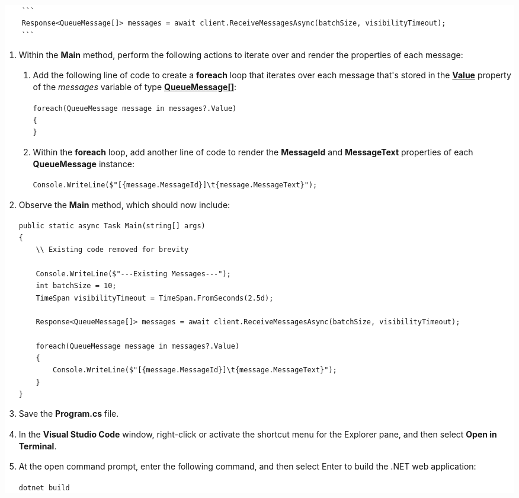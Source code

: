         ```
        Response<QueueMessage[]> messages = await client.ReceiveMessagesAsync(batchSize, visibilityTimeout);
        ```

1.  Within the **Main** method, perform the following actions to iterate over and render the properties of each message:

    1.  Add the following line of code to create a **foreach** loop that iterates over each message that's stored in the **[Value](https://docs.microsoft.com/dotnet/api/azure.response-1.value)** property of the *messages* variable of type **[QueueMessage[]](https://docs.microsoft.com/dotnet/api/azure.storage.queues.models.queuemessage)**:

        ```
        foreach(QueueMessage message in messages?.Value)
        {
        }
        ```

    1.  Within the **foreach** loop, add another line of code to render the **MessageId** and **MessageText** properties of each **QueueMessage** instance:
    
        ```
        Console.WriteLine($"[{message.MessageId}]\t{message.MessageText}");
        ```

1.  Observe the **Main** method, which should now include:

    ```
    public static async Task Main(string[] args)
    {
        \\ Existing code removed for brevity

        Console.WriteLine($"---Existing Messages---");
        int batchSize = 10;
        TimeSpan visibilityTimeout = TimeSpan.FromSeconds(2.5d);
        
        Response<QueueMessage[]> messages = await client.ReceiveMessagesAsync(batchSize, visibilityTimeout);

        foreach(QueueMessage message in messages?.Value)
        {
            Console.WriteLine($"[{message.MessageId}]\t{message.MessageText}");
        }
    }
    ```

1.  Save the **Program.cs** file.

1.  In the **Visual Studio Code** window, right-click or activate the shortcut menu for the Explorer pane, and then select **Open in Terminal**.

1.  At the open command prompt, enter the following command, and then select Enter to build the .NET web application:

    ```
    dotnet build
    ```
